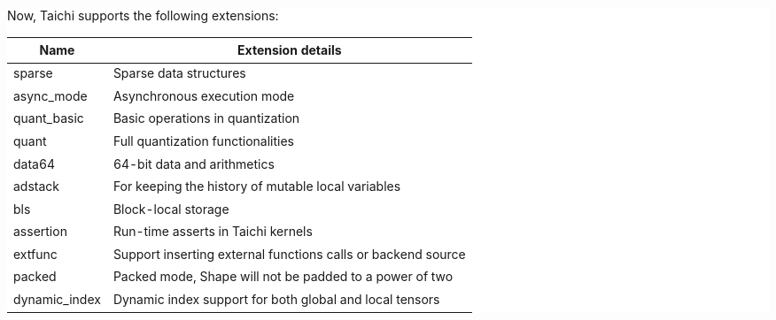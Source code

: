 Now, Taichi supports the following extensions:

| Name          | Extension details                                             |
| ------------- | ------------------------------------------------------------- |
| sparse        | Sparse data structures                                        |
| async_mode    | Asynchronous execution mode                                   |
| quant_basic   | Basic operations in quantization                              |
| quant         | Full quantization functionalities                             |
| data64        | 64-bit data and arithmetics                                   |
| adstack       | For keeping the history of mutable local variables            |
| bls           | Block-local storage                                           |
| assertion     | Run-time asserts in Taichi kernels                            |
| extfunc       | Support inserting external functions calls or backend source  |
| packed        | Packed mode, Shape will not be padded to a power of two       |
| dynamic_index | Dynamic index support for both global and local tensors       |